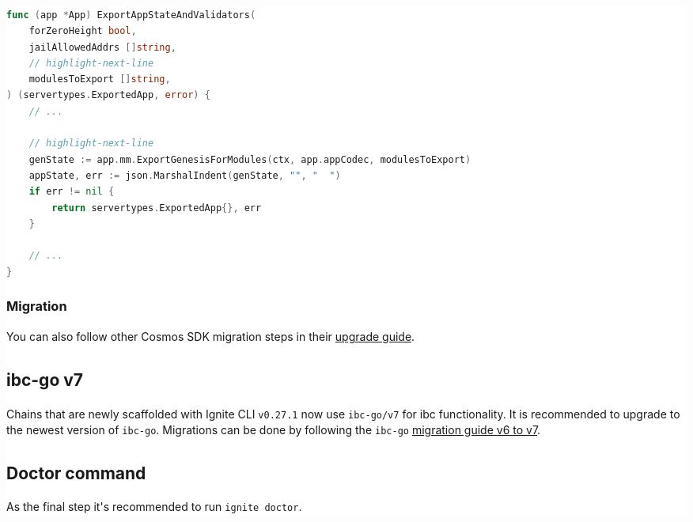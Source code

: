 ```go title="app/export.go"
func (app *App) ExportAppStateAndValidators(
	forZeroHeight bool,
	jailAllowedAddrs []string,
	// highlight-next-line
	modulesToExport []string,
) (servertypes.ExportedApp, error) {
	// ...

	// highlight-next-line
	genState := app.mm.ExportGenesisForModules(ctx, app.appCodec, modulesToExport)
	appState, err := json.MarshalIndent(genState, "", "  ")
	if err != nil {
		return servertypes.ExportedApp{}, err
	}

	// ...
}
```

### Migration

You can also follow other Cosmos SDK migration steps in their [upgrade guide](https://docs.cosmos.network/main/migrations/upgrading#v047x).

## ibc-go v7

Chains that are newly scaffolded with Ignite CLI `v0.27.1` now use `ibc-go/v7` for ibc functionality. It is
recommended to upgrade to the newest version of `ibc-go`. Migrations can be done by following the `ibc-go`
[migration guide v6 to v7](https://github.com/cosmos/ibc-go/blob/v7.0.1/docs/migrations/v6-to-v7.md).

## Doctor command

As the final step it's recommended to run `ignite doctor`.
